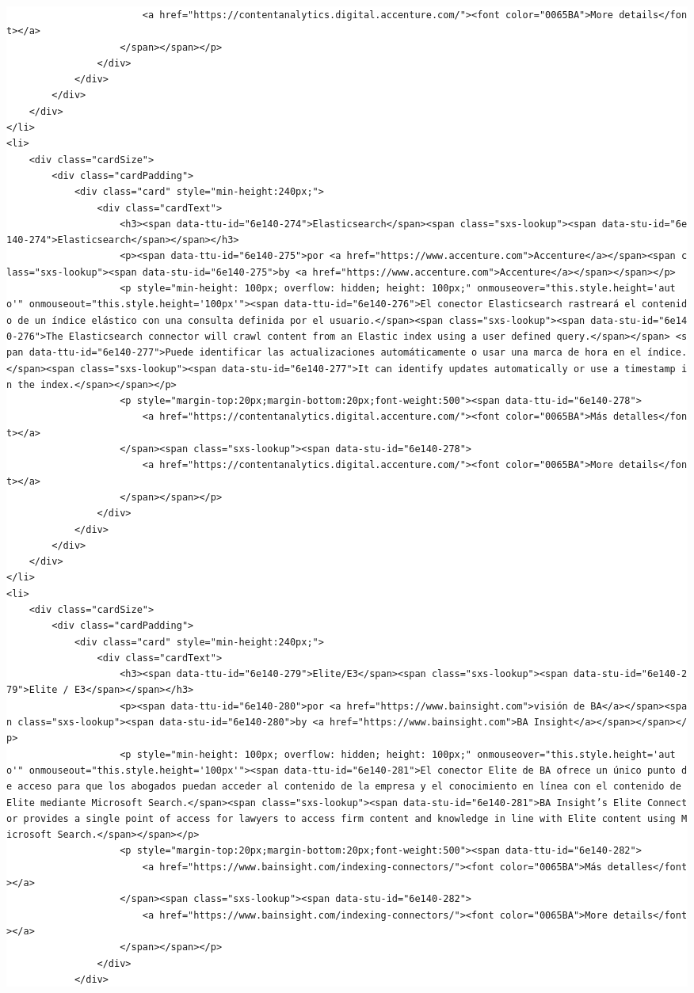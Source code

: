                             <a href="https://contentanalytics.digital.accenture.com/"><font color="0065BA">More details</font></a>
                        </span></span></p>
                    </div>
                </div>
            </div>
        </div>
    </li>
    <li>
        <div class="cardSize">
            <div class="cardPadding">
                <div class="card" style="min-height:240px;">
                    <div class="cardText">
                        <h3><span data-ttu-id="6e140-274">Elasticsearch</span><span class="sxs-lookup"><span data-stu-id="6e140-274">Elasticsearch</span></span></h3>
                        <p><span data-ttu-id="6e140-275">por <a href="https://www.accenture.com">Accenture</a></span><span class="sxs-lookup"><span data-stu-id="6e140-275">by <a href="https://www.accenture.com">Accenture</a></span></span></p>
                        <p style="min-height: 100px; overflow: hidden; height: 100px;" onmouseover="this.style.height='auto'" onmouseout="this.style.height='100px'"><span data-ttu-id="6e140-276">El conector Elasticsearch rastreará el contenido de un índice elástico con una consulta definida por el usuario.</span><span class="sxs-lookup"><span data-stu-id="6e140-276">The Elasticsearch connector will crawl content from an Elastic index using a user defined query.</span></span> <span data-ttu-id="6e140-277">Puede identificar las actualizaciones automáticamente o usar una marca de hora en el índice.</span><span class="sxs-lookup"><span data-stu-id="6e140-277">It can identify updates automatically or use a timestamp in the index.</span></span></p>
                        <p style="margin-top:20px;margin-bottom:20px;font-weight:500"><span data-ttu-id="6e140-278">
                            <a href="https://contentanalytics.digital.accenture.com/"><font color="0065BA">Más detalles</font></a>
                        </span><span class="sxs-lookup"><span data-stu-id="6e140-278">
                            <a href="https://contentanalytics.digital.accenture.com/"><font color="0065BA">More details</font></a>
                        </span></span></p>
                    </div>
                </div>
            </div>
        </div>
    </li>
    <li>
        <div class="cardSize">
            <div class="cardPadding">
                <div class="card" style="min-height:240px;">
                    <div class="cardText">
                        <h3><span data-ttu-id="6e140-279">Elite/E3</span><span class="sxs-lookup"><span data-stu-id="6e140-279">Elite / E3</span></span></h3>
                        <p><span data-ttu-id="6e140-280">por <a href="https://www.bainsight.com">visión de BA</a></span><span class="sxs-lookup"><span data-stu-id="6e140-280">by <a href="https://www.bainsight.com">BA Insight</a></span></span></p>
                        <p style="min-height: 100px; overflow: hidden; height: 100px;" onmouseover="this.style.height='auto'" onmouseout="this.style.height='100px'"><span data-ttu-id="6e140-281">El conector Elite de BA ofrece un único punto de acceso para que los abogados puedan acceder al contenido de la empresa y el conocimiento en línea con el contenido de Elite mediante Microsoft Search.</span><span class="sxs-lookup"><span data-stu-id="6e140-281">BA Insight’s Elite Connector provides a single point of access for lawyers to access firm content and knowledge in line with Elite content using Microsoft Search.</span></span></p>
                        <p style="margin-top:20px;margin-bottom:20px;font-weight:500"><span data-ttu-id="6e140-282">
                            <a href="https://www.bainsight.com/indexing-connectors/"><font color="0065BA">Más detalles</font></a>
                        </span><span class="sxs-lookup"><span data-stu-id="6e140-282">
                            <a href="https://www.bainsight.com/indexing-connectors/"><font color="0065BA">More details</font></a>
                        </span></span></p>
                    </div>
                </div>